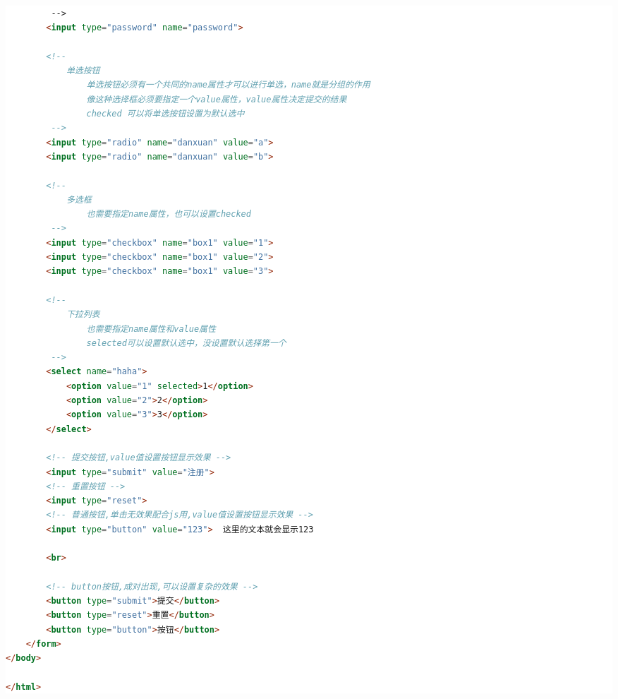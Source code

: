 ```html
         -->
        <input type="password" name="password">

        <!-- 
            单选按钮
                单选按钮必须有一个共同的name属性才可以进行单选，name就是分组的作用
                像这种选择框必须要指定一个value属性，value属性决定提交的结果
                checked 可以将单选按钮设置为默认选中
         -->
        <input type="radio" name="danxuan" value="a">
        <input type="radio" name="danxuan" value="b">

        <!-- 
            多选框
                也需要指定name属性，也可以设置checked
         -->
        <input type="checkbox" name="box1" value="1">
        <input type="checkbox" name="box1" value="2">
        <input type="checkbox" name="box1" value="3">

        <!-- 
            下拉列表
                也需要指定name属性和value属性
                selected可以设置默认选中，没设置默认选择第一个
         -->
        <select name="haha">
            <option value="1" selected>1</option>
            <option value="2">2</option>
            <option value="3">3</option>
        </select>

        <!-- 提交按钮,value值设置按钮显示效果 -->
        <input type="submit" value="注册">
        <!-- 重置按钮 -->
        <input type="reset">
        <!-- 普通按钮,单击无效果配合js用,value值设置按钮显示效果 -->
        <input type="button" value="123">  这里的文本就会显示123
        
        <br>
        
        <!-- button按钮,成对出现,可以设置复杂的效果 -->
        <button type="submit">提交</button>
        <button type="reset">重置</button>
        <button type="button">按钮</button>
    </form>
</body>

</html>
```


